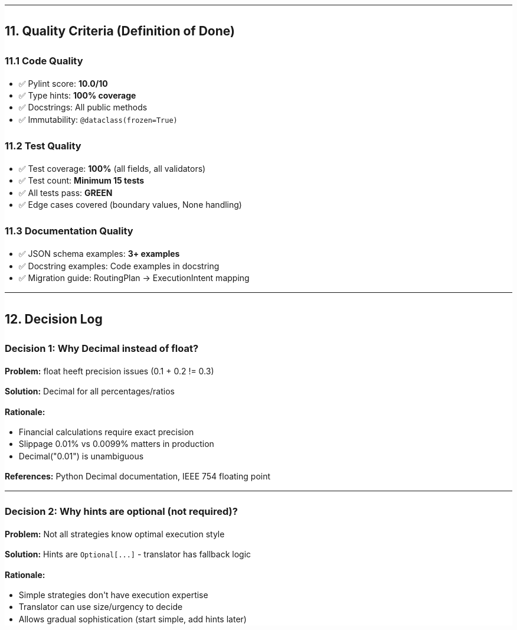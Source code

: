 
---

## 11. Quality Criteria (Definition of Done)

### 11.1 Code Quality

- ✅ Pylint score: **10.0/10**
- ✅ Type hints: **100% coverage**
- ✅ Docstrings: All public methods
- ✅ Immutability: `@dataclass(frozen=True)`

### 11.2 Test Quality

- ✅ Test coverage: **100%** (all fields, all validators)
- ✅ Test count: **Minimum 15 tests**
- ✅ All tests pass: **GREEN**
- ✅ Edge cases covered (boundary values, None handling)

### 11.3 Documentation Quality

- ✅ JSON schema examples: **3+ examples**
- ✅ Docstring examples: Code examples in docstring
- ✅ Migration guide: RoutingPlan → ExecutionIntent mapping

---

## 12. Decision Log

### Decision 1: Why Decimal instead of float?

**Problem:** float heeft precision issues (0.1 + 0.2 != 0.3)

**Solution:** Decimal for all percentages/ratios

**Rationale:**
- Financial calculations require exact precision
- Slippage 0.01% vs 0.0099% matters in production
- Decimal("0.01") is unambiguous

**References:** Python Decimal documentation, IEEE 754 floating point

---

### Decision 2: Why hints are optional (not required)?

**Problem:** Not all strategies know optimal execution style

**Solution:** Hints are `Optional[...]` - translator has fallback logic

**Rationale:**
- Simple strategies don't have execution expertise
- Translator can use size/urgency to decide
- Allows gradual sophistication (start simple, add hints later)

